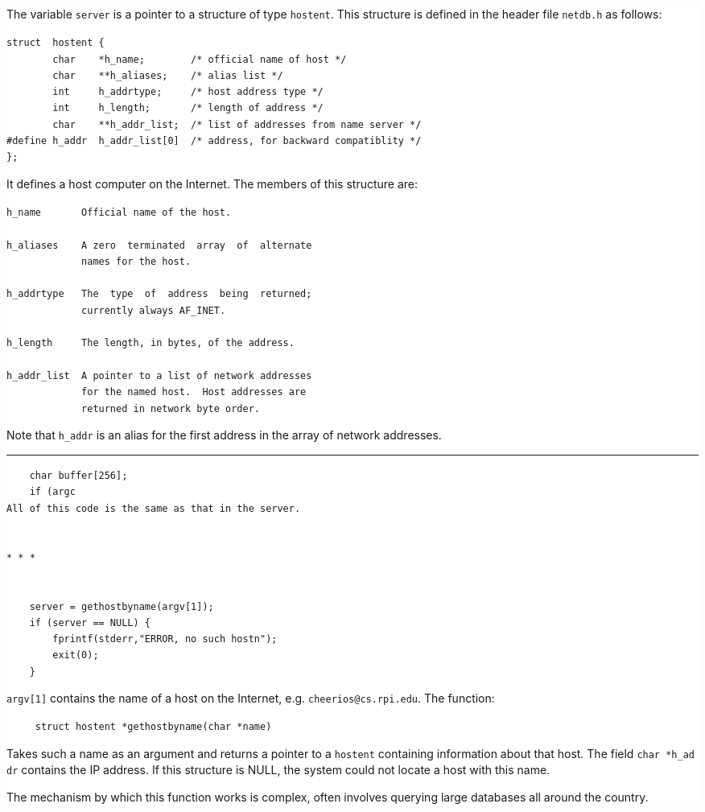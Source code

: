 The variable `server` is a pointer to a structure of type `hostent`. This structure is defined in the header file `netdb.h` as follows:


    struct  hostent {
            char    *h_name;        /* official name of host */
            char    **h_aliases;    /* alias list */
            int     h_addrtype;     /* host address type */
            int     h_length;       /* length of address */
            char    **h_addr_list;  /* list of addresses from name server */
    #define h_addr  h_addr_list[0]  /* address, for backward compatiblity */
    };


It defines a host computer on the Internet. The members of this structure are:


    h_name       Official name of the host.

    h_aliases    A zero  terminated  array  of  alternate
                 names for the host.

    h_addrtype   The  type  of  address  being  returned;
                 currently always AF_INET.

    h_length     The length, in bytes, of the address.

    h_addr_list  A pointer to a list of network addresses
                 for the named host.  Host addresses are
                 returned in network byte order.


Note that `h_addr` is an alias for the first address in the array of network addresses.

* * *


        char buffer[256];
        if (argc
    All of this code is the same as that in the server.


    * * *


        server = gethostbyname(argv[1]);
        if (server == NULL) {
            fprintf(stderr,"ERROR, no such hostn");
            exit(0);
        }


`argv[1]` contains the name of a host on the Internet, e.g. `cheerios@cs.rpi.edu`. The function:


         struct hostent *gethostbyname(char *name)


Takes such a name as an argument and returns a pointer to a `hostent` containing information about that host. The field `char *h_addr` contains the IP address. If this structure is NULL, the system could not locate a host with this name.

The mechanism by which this function works is complex, often involves querying large databases all around the country.


[1]: http://www.cs.rpi.edu/redball.gif
[2]: http://www.cs.rpi.edu/server.c
[3]: http://www.cs.rpi.edu/client.c
[4]: http://www.cs.rpi.edu/socket.h
[5]: http://www.cs.rpi.edu/in.h
[6]: http://www.cs.rpi.edu/perror.txt
[7]: http://www.cs.rpi.edu/fd.txt
[8]: http://www.cs.rpi.edu/socket.txt
[9]: http://www.cs.rpi.edu/byteorder.txt
[10]: http://www.cs.rpi.edu/bind.txt
[11]: http://www.cs.rpi.edu/listen.txt
[12]: http://www.cs.rpi.edu/read.txt
[13]: http://www.cs.rpi.edu/write.txt
[14]: http://www.cs.rpi.edu/sockaddr
[15]: http://www.cs.rpi.edu/connect.txt
[16]: http://www.cs.rpi.edu/server2.c
[17]: http://www.cs.rpi.edu/at_work.gif